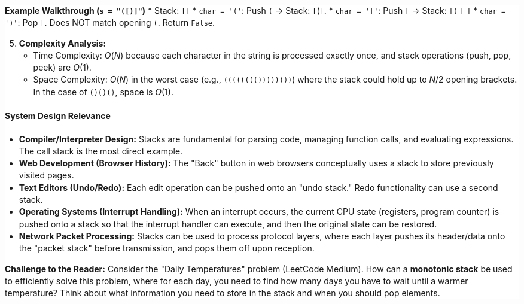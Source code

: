 **Example Walkthrough (`s = "([)]"`)**
\* Stack: `[]`
\* `char = '('`: Push `(` -\> Stack: `[`(`]`.
\* `char = '['`: Push `[` -\> Stack: `[(` `[` `]`
\* `char = ')'`: Pop `[`. Does NOT match opening `(`. Return `False`.

5.  **Complexity Analysis:**
      * Time Complexity: $O(N)$ because each character in the string is processed exactly once, and stack operations (push, pop, peek) are $O(1)$.
      * Space Complexity: $O(N)$ in the worst case (e.g., `(((((((())))))))`) where the stack could hold up to $N/2$ opening brackets. In the case of `()()()`, space is $O(1)$.

#### System Design Relevance

  * **Compiler/Interpreter Design:** Stacks are fundamental for parsing code, managing function calls, and evaluating expressions. The call stack is the most direct example.
  * **Web Development (Browser History):** The "Back" button in web browsers conceptually uses a stack to store previously visited pages.
  * **Text Editors (Undo/Redo):** Each edit operation can be pushed onto an "undo stack." Redo functionality can use a second stack.
  * **Operating Systems (Interrupt Handling):** When an interrupt occurs, the current CPU state (registers, program counter) is pushed onto a stack so that the interrupt handler can execute, and then the original state can be restored.
  * **Network Packet Processing:** Stacks can be used to process protocol layers, where each layer pushes its header/data onto the "packet stack" before transmission, and pops them off upon reception.

**Challenge to the Reader:**
Consider the "Daily Temperatures" problem (LeetCode Medium). How can a **monotonic stack** be used to efficiently solve this problem, where for each day, you need to find how many days you have to wait until a warmer temperature? Think about what information you need to store in the stack and when you should pop elements.